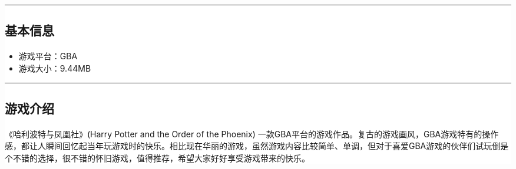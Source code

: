  <hr><h2>&#22522;&#26412;&#20449;&#24687;</h2> <ul><li>&#28216;&#25103;&#24179;&#21488;&#65306;GBA</li><li>&#28216;&#25103;&#22823;&#23567;&#65306;9.44MB</li></ul><hr><h2>&#28216;&#25103;&#20171;&#32461;</h2> &#12298;&#21704;&#21033;&#27874;&#29305;&#19982;&#20964;&#20976;&#31038;&#12299;(Harry Potter and the Order of the Phoenix) &#19968;&#27454;GBA&#24179;&#21488;&#30340;&#28216;&#25103;&#20316;&#21697;&#12290;&#22797;&#21476;&#30340;&#28216;&#25103;&#30011;&#39118;&#65292;GBA&#28216;&#25103;&#29305;&#26377;&#30340;&#25805;&#20316;&#24863;&#65292;&#37117;&#35753;&#20154;&#30636;&#38388;&#22238;&#24518;&#36215;&#24403;&#24180;&#29609;&#28216;&#25103;&#26102;&#30340;&#24555;&#20048;&#12290;&#30456;&#27604;&#29616;&#22312;&#21326;&#20029;&#30340;&#28216;&#25103;&#65292;&#34429;&#28982;&#28216;&#25103;&#20869;&#23481;&#27604;&#36739;&#31616;&#21333;&#12289;&#21333;&#35843;&#65292;&#20294;&#23545;&#20110;&#21916;&#29233;GBA&#28216;&#25103;&#30340;&#20249;&#20276;&#20204;&#35797;&#29609;&#20498;&#26159;&#20010;&#19981;&#38169;&#30340;&#36873;&#25321;&#65292;&#24456;&#19981;&#38169;&#30340;&#24576;&#26087;&#28216;&#25103;&#65292;&#20540;&#24471;&#25512;&#33616;&#65292;&#24076;&#26395;&#22823;&#23478;&#22909;&#22909;&#20139;&#21463;&#28216;&#25103;&#24102;&#26469;&#30340;&#24555;&#20048;&#12290;
